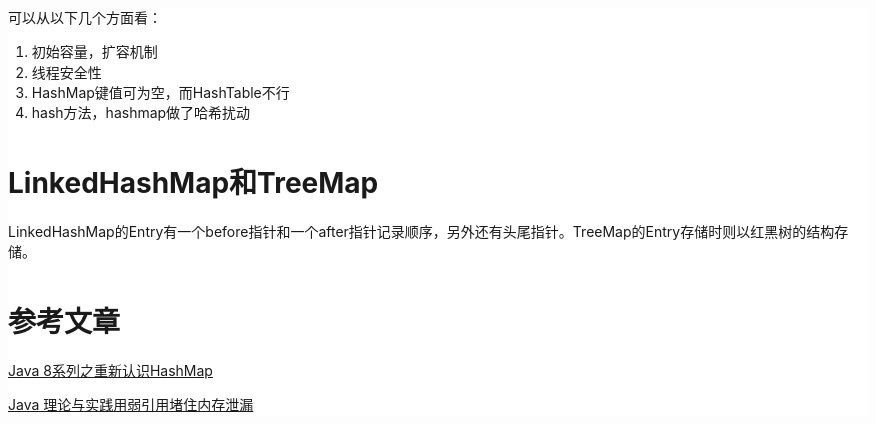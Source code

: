 可以从以下几个方面看：
1. 初始容量，扩容机制
2. 线程安全性
3. HashMap键值可为空，而HashTable不行
4. hash方法，hashmap做了哈希扰动

# LinkedHashMap和TreeMap
LinkedHashMap的Entry有一个before指针和一个after指针记录顺序，另外还有头尾指针。TreeMap的Entry存储时则以红黑树的结构存储。

# 参考文章

[Java 8系列之重新认识HashMap](https://tech.meituan.com/java-hashmap.html)

[Java 理论与实践用弱引用堵住内存泄漏](https://www.ibm.com/developerworks/cn/java/j-jtp11225/)
